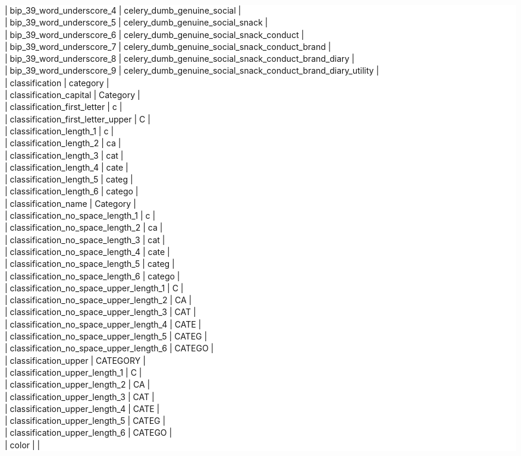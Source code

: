 | bip_39_word_underscore_4 | celery_dumb_genuine_social |  
| bip_39_word_underscore_5 | celery_dumb_genuine_social_snack |  
| bip_39_word_underscore_6 | celery_dumb_genuine_social_snack_conduct |  
| bip_39_word_underscore_7 | celery_dumb_genuine_social_snack_conduct_brand |  
| bip_39_word_underscore_8 | celery_dumb_genuine_social_snack_conduct_brand_diary |  
| bip_39_word_underscore_9 | celery_dumb_genuine_social_snack_conduct_brand_diary_utility |  
| classification | category |  
| classification_capital | Category |  
| classification_first_letter | c |  
| classification_first_letter_upper | C |  
| classification_length_1 | c |  
| classification_length_2 | ca |  
| classification_length_3 | cat |  
| classification_length_4 | cate |  
| classification_length_5 | categ |  
| classification_length_6 | catego |  
| classification_name | Category |  
| classification_no_space_length_1 | c |  
| classification_no_space_length_2 | ca |  
| classification_no_space_length_3 | cat |  
| classification_no_space_length_4 | cate |  
| classification_no_space_length_5 | categ |  
| classification_no_space_length_6 | catego |  
| classification_no_space_upper_length_1 | C |  
| classification_no_space_upper_length_2 | CA |  
| classification_no_space_upper_length_3 | CAT |  
| classification_no_space_upper_length_4 | CATE |  
| classification_no_space_upper_length_5 | CATEG |  
| classification_no_space_upper_length_6 | CATEGO |  
| classification_upper | CATEGORY |  
| classification_upper_length_1 | C |  
| classification_upper_length_2 | CA |  
| classification_upper_length_3 | CAT |  
| classification_upper_length_4 | CATE |  
| classification_upper_length_5 | CATEG |  
| classification_upper_length_6 | CATEGO |  
| color |  |  